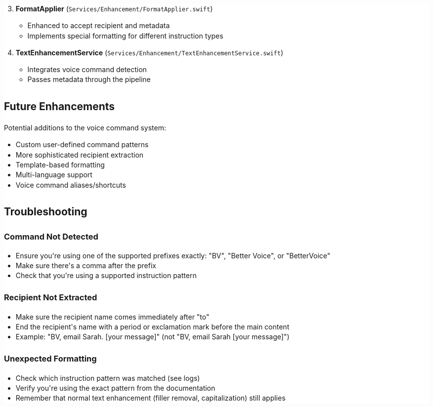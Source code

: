 3. **FormatApplier** (`Services/Enhancement/FormatApplier.swift`)
   - Enhanced to accept recipient and metadata
   - Implements special formatting for different instruction types

4. **TextEnhancementService** (`Services/Enhancement/TextEnhancementService.swift`)
   - Integrates voice command detection
   - Passes metadata through the pipeline

## Future Enhancements

Potential additions to the voice command system:
- Custom user-defined command patterns
- More sophisticated recipient extraction
- Template-based formatting
- Multi-language support
- Voice command aliases/shortcuts

## Troubleshooting

### Command Not Detected

- Ensure you're using one of the supported prefixes exactly: "BV", "Better Voice", or "BetterVoice"
- Make sure there's a comma after the prefix
- Check that you're using a supported instruction pattern

### Recipient Not Extracted

- Make sure the recipient name comes immediately after "to"
- End the recipient's name with a period or exclamation mark before the main content
- Example: "BV, email Sarah. [your message]" (not "BV, email Sarah [your message]")

### Unexpected Formatting

- Check which instruction pattern was matched (see logs)
- Verify you're using the exact pattern from the documentation
- Remember that normal text enhancement (filler removal, capitalization) still applies
